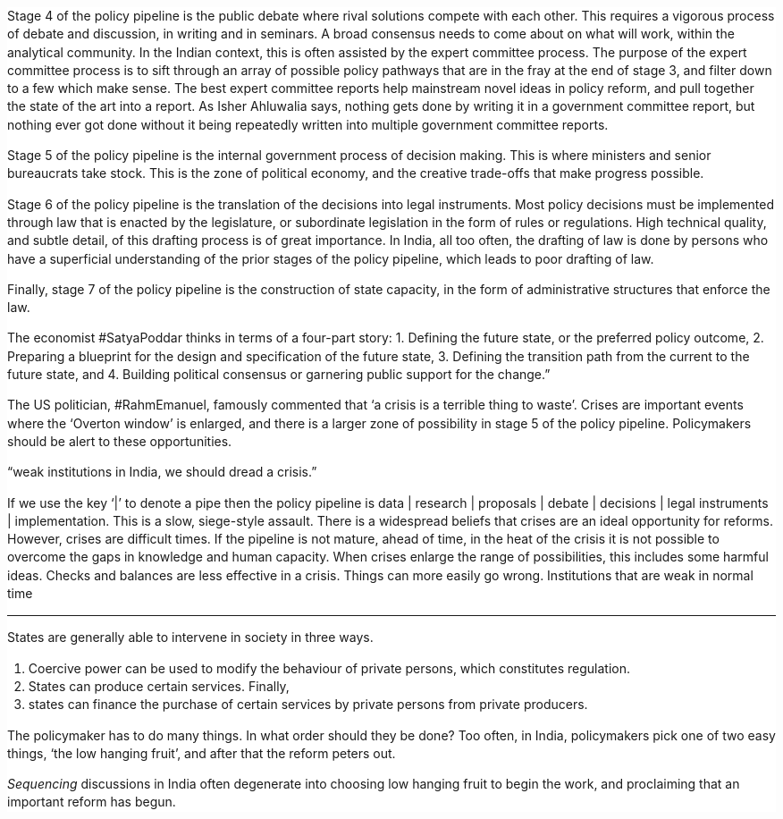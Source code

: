 Stage 4 of the policy pipeline is the public debate where rival solutions compete with each other. This requires a vigorous process of debate and discussion, in writing and in seminars. A broad consensus needs to come about on what will work, within the analytical community. In the Indian context, this is often assisted by the expert committee process. The purpose of the expert committee process is to sift through an array of possible policy pathways that are in the fray at the end of stage 3, and filter down to a few which make sense. The best expert committee reports help mainstream novel ideas in policy reform, and pull together the state of the art into a report. As Isher Ahluwalia says, nothing gets done by writing it in a government committee report, but nothing ever got done without it being repeatedly written into multiple government committee reports. 

Stage 5 of the policy pipeline is the internal government process of decision making. This is where ministers and senior bureaucrats take stock. This is the zone of political economy, and the creative trade-offs that make progress possible. 

Stage 6 of the policy pipeline is the translation of the decisions into legal instruments. 
Most policy decisions must be implemented through law that is enacted by the legislature, or subordinate legislation in the form of rules or regulations. High technical quality, and subtle detail, of this drafting process is of great importance. In India, all too often, the drafting of law is done by persons who have a superficial understanding of the prior stages of the policy pipeline, which leads to poor drafting of law.

Finally, stage 7 of the policy pipeline is the construction of state capacity, in the form of administrative structures that enforce the law.

The economist #SatyaPoddar thinks in terms of a four-part story:
	1. Defining the future state, or the preferred policy outcome,
	2. Preparing a blueprint for the design and specification of the future state,
	3. Defining the transition path from the current to the future state, and
	4. Building political consensus or garnering public support for the change.”

The US politician, #RahmEmanuel, famously commented that ‘a crisis is a terrible thing to waste’. Crises are important events where the ‘Overton window’ is enlarged, and there is a larger zone of possibility in stage 5 of the policy pipeline. Policymakers should be alert to these opportunities. 

“weak institutions in India, we should dread a crisis.”

If we use the key ‘|’ to denote a pipe then the policy pipeline is data | research | proposals | debate | decisions | legal instruments | implementation. This is a slow, siege-style assault. There is a widespread beliefs that crises are an ideal opportunity for reforms. However, crises are difficult times. If the pipeline is not mature, ahead of time, in the heat of the crisis it is not possible to overcome the gaps in knowledge and human capacity. When crises enlarge the range of possibilities, this includes some harmful ideas. Checks and balances are less effective in a crisis. Things can more easily go wrong. Institutions that are weak in normal time
___
States are generally able to intervene in society in three ways.
1. Coercive power can be used to modify the behaviour of private persons, which constitutes regulation.
2. States can produce certain services. Finally, 
3. states can finance the purchase of certain services by private persons from private producers.

The policymaker has to do many things. In what order should they be done? Too often, in India, policymakers pick one of two easy things, ‘the low hanging fruit’, and after that the reform peters out.

*Sequencing* discussions in India often degenerate into choosing low hanging fruit to begin the work, and proclaiming that an important reform has begun. 

